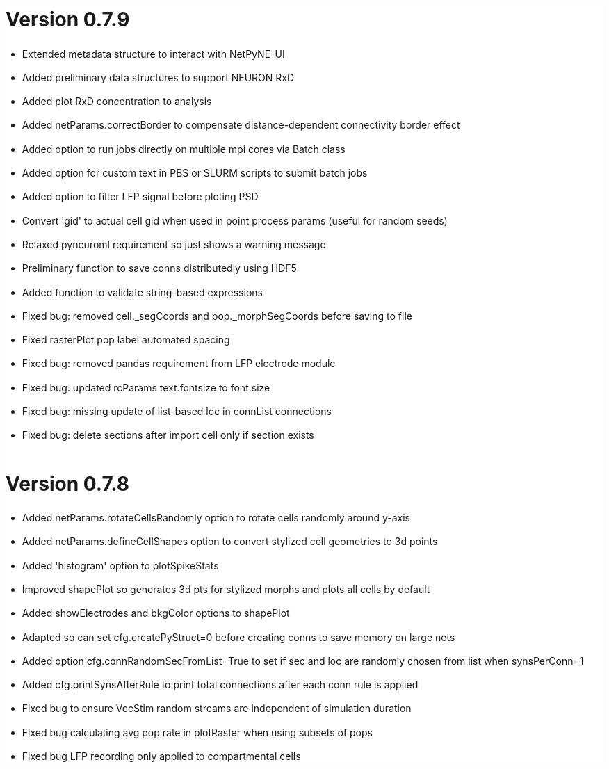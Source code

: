 # Version 0.7.9

- Extended metadata structure to interact with NetPyNE-UI

- Added preliminary data structures to support NEURON RxD

- Added plot RxD concentration to analysis

- Added netParams.correctBorder to compensate distance-dependent connectivity border effect

- Added option to run jobs directly on multiple mpi cores via Batch class 

- Added option for custom text in PBS or SLURM scripts to submit batch jobs

- Added option to filter LFP signal before ploting PSD

- Convert 'gid' to actual cell gid when used in point process params (useful for random seeds)

- Relaxed pyneuroml requirement so just shows a warning message 

- Preliminary function to save conns distributedly using HDF5

- Added function to validate string-based expressions

- Fixed bug: removed cell.\_segCoords and pop.\_morphSegCoords before saving to file

- Fixed rasterPlot pop label automated spacing

- Fixed bug: removed pandas requirement from LFP electrode module

- Fixed bug: updated rcParams text.fontsize to font.size

- Fixed bug: missing update of list-based loc in connList connections

- Fixed bug: delete sections after import cell only if section exists


# Version 0.7.8

- Added netParams.rotateCellsRandomly option to rotate cells randomly around y-axis

- Added netParams.defineCellShapes option to convert stylized cell geometries to 3d points 

- Added 'histogram' option to plotSpikeStats

- Improved shapePlot so generates 3d pts for stylized morphs and plots all cells by default

- Added showElectrodes and bkgColor options to shapePlot

- Adapted so can set cfg.createPyStruct=0 before creating conns to save memory on large nets

- Added option cfg.connRandomSecFromList=True to set if sec and loc are randomly chosen from list when synsPerConn=1 

- Added cfg.printSynsAfterRule to print total connections after each conn rule is applied 

- Fixed bug to ensure VecStim random streams are independent of simulation duration

- Fixed bug calculating avg pop rate in plotRaster when using subsets of pops

- Fixed bug LFP recording only applied to compartmental cells
